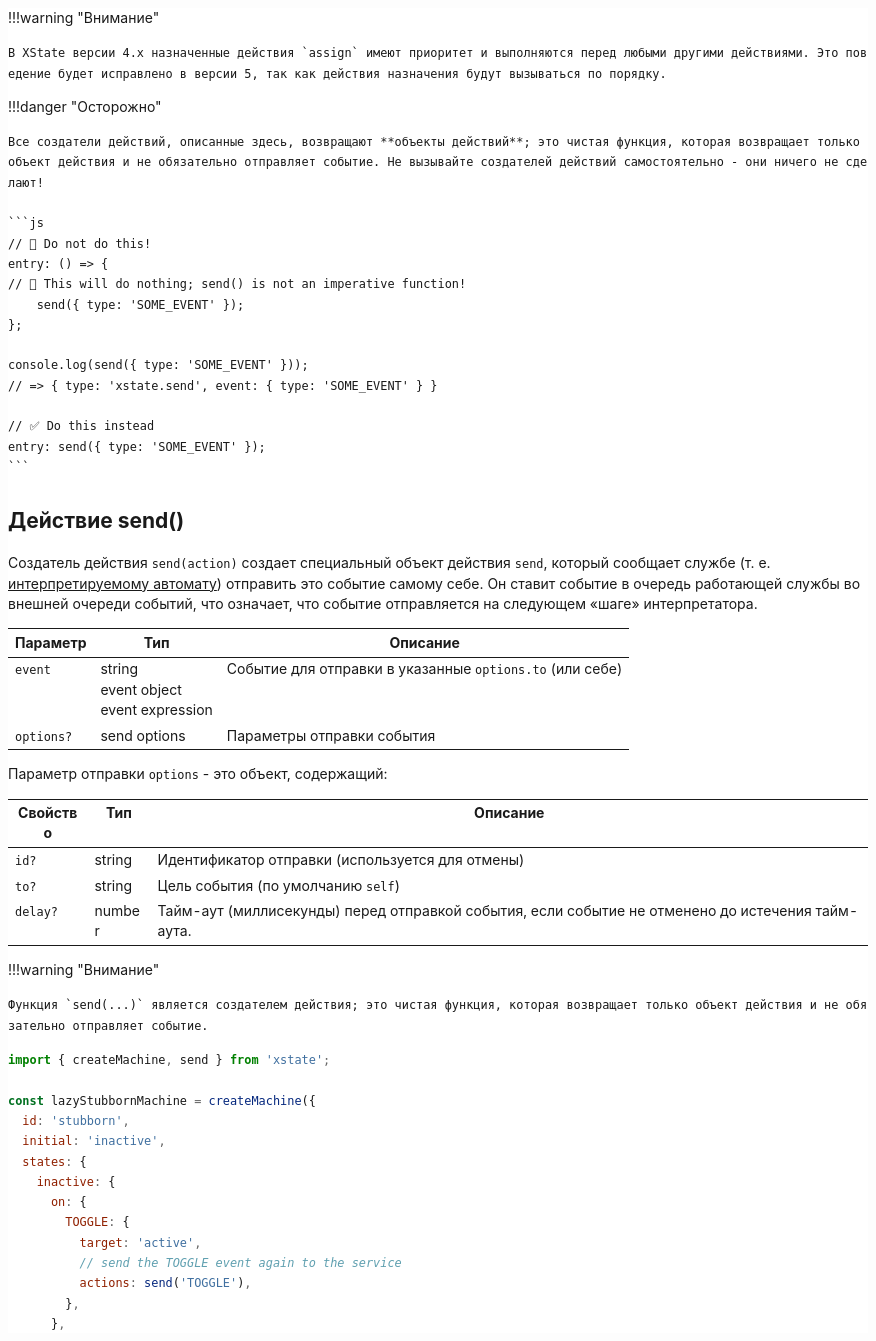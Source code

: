 !!!warning "Внимание"

    В XState версии 4.x назначенные действия `assign` имеют приоритет и выполняются перед любыми другими действиями. Это поведение будет исправлено в версии 5, так как действия назначения будут вызываться по порядку.

!!!danger "Осторожно"

    Все создатели действий, описанные здесь, возвращают **объекты действий**; это чистая функция, которая возвращает только объект действия и не обязательно отправляет событие. Не вызывайте создателей действий самостоятельно - они ничего не сделают!

    ```js
    // 🚫 Do not do this!
    entry: () => {
    // 🚫 This will do nothing; send() is not an imperative function!
    	send({ type: 'SOME_EVENT' });
    };

    console.log(send({ type: 'SOME_EVENT' }));
    // => { type: 'xstate.send', event: { type: 'SOME_EVENT' } }

    // ✅ Do this instead
    entry: send({ type: 'SOME_EVENT' });
    ```

## Действие send()

Создатель действия `send(action)` создает специальный объект действия `send`, который сообщает службе (т. е. [интерпретируемому автомату](interpretation.md)) отправить это событие самому себе. Он ставит событие в очередь работающей службы во внешней очереди событий, что означает, что событие отправляется на следующем «шаге» интерпретатора.

| Параметр   | Тип                                            | Описание                                                 |
| ---------- | ---------------------------------------------- | -------------------------------------------------------- |
| `event`    | string<br />event object<br />event expression | Событие для отправки в указанные `options.to` (или себе) |
| `options?` | send options                                   | Параметры отправки события                               |

Параметр отправки `options` - это объект, содержащий:

| Свойство | Тип    | Описание                                                                                          |
| -------- | ------ | ------------------------------------------------------------------------------------------------- |
| `id?`    | string | Идентификатор отправки (используется для отмены)                                                  |
| `to?`    | string | Цель события (по умолчанию `self`)                                                                |
| `delay?` | number | Тайм-аут (миллисекунды) перед отправкой события, если событие не отменено до истечения тайм-аута. |

!!!warning "Внимание"

    Функция `send(...)` является создателем действия; это чистая функция, которая возвращает только объект действия и не обязательно отправляет событие.

```js
import { createMachine, send } from 'xstate';

const lazyStubbornMachine = createMachine({
  id: 'stubborn',
  initial: 'inactive',
  states: {
    inactive: {
      on: {
        TOGGLE: {
          target: 'active',
          // send the TOGGLE event again to the service
          actions: send('TOGGLE'),
        },
      },
```